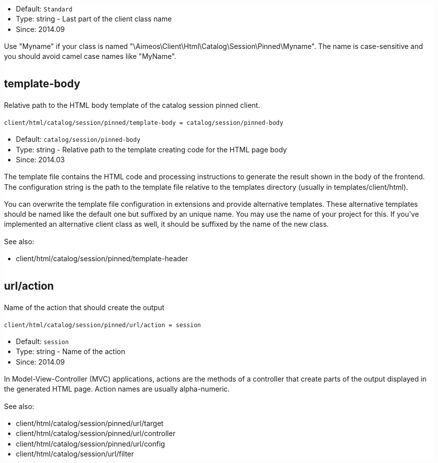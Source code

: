 * Default: `Standard`
* Type: string - Last part of the client class name
* Since: 2014.09

Use "Myname" if your class is named "\Aimeos\Client\Html\Catalog\Session\Pinned\Myname".
The name is case-sensitive and you should avoid camel case names like "MyName".


## template-body

Relative path to the HTML body template of the catalog session pinned client.

```
client/html/catalog/session/pinned/template-body = catalog/session/pinned-body
```

* Default: `catalog/session/pinned-body`
* Type: string - Relative path to the template creating code for the HTML page body
* Since: 2014.03

The template file contains the HTML code and processing instructions
to generate the result shown in the body of the frontend. The
configuration string is the path to the template file relative
to the templates directory (usually in templates/client/html).

You can overwrite the template file configuration in extensions and
provide alternative templates. These alternative templates should be
named like the default one but suffixed by
an unique name. You may use the name of your project for this. If
you've implemented an alternative client class as well, it
should be suffixed by the name of the new class.

See also:

* client/html/catalog/session/pinned/template-header

## url/action

Name of the action that should create the output

```
client/html/catalog/session/pinned/url/action = session
```

* Default: `session`
* Type: string - Name of the action
* Since: 2014.09

In Model-View-Controller (MVC) applications, actions are the methods of a
controller that create parts of the output displayed in the generated HTML page.
Action names are usually alpha-numeric.

See also:

* client/html/catalog/session/pinned/url/target
* client/html/catalog/session/pinned/url/controller
* client/html/catalog/session/pinned/url/config
* client/html/catalog/session/url/filter
